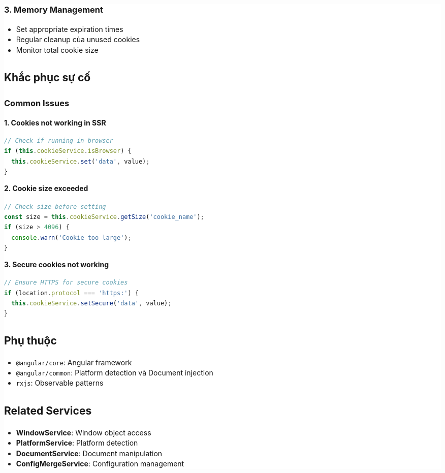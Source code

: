 ### 3. Memory Management
- Set appropriate expiration times
- Regular cleanup của unused cookies
- Monitor total cookie size

## Khắc phục sự cố

### Common Issues

**1. Cookies not working in SSR**
```typescript
// Check if running in browser
if (this.cookieService.isBrowser) {
  this.cookieService.set('data', value);
}
```

**2. Cookie size exceeded**
```typescript
// Check size before setting
const size = this.cookieService.getSize('cookie_name');
if (size > 4096) {
  console.warn('Cookie too large');
}
```

**3. Secure cookies not working**
```typescript
// Ensure HTTPS for secure cookies
if (location.protocol === 'https:') {
  this.cookieService.setSecure('data', value);
}
```

## Phụ thuộc

- `@angular/core`: Angular framework
- `@angular/common`: Platform detection và Document injection
- `rxjs`: Observable patterns

## Related Services

- **WindowService**: Window object access
- **PlatformService**: Platform detection
- **DocumentService**: Document manipulation
- **ConfigMergeService**: Configuration management